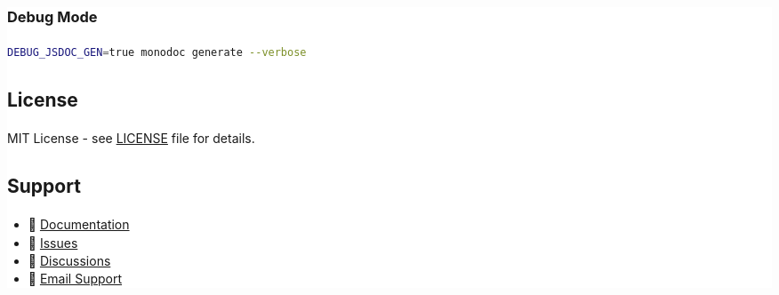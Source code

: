 ### Debug Mode

```bash
DEBUG_JSDOC_GEN=true monodoc generate --verbose
```

## License

MIT License - see [LICENSE](LICENSE) file for details.

## Support

- 📖 [Documentation](https://github.com/ramiisaac/monodoc#readme)
- 🐛 [Issues](https://github.com/ramiisaac/monodoc/issues)
- 💬 [Discussions](https://github.com/ramiisaac/monodoc/discussions)
- 📧 [Email Support](mailto:raisaac@icloud.com)
